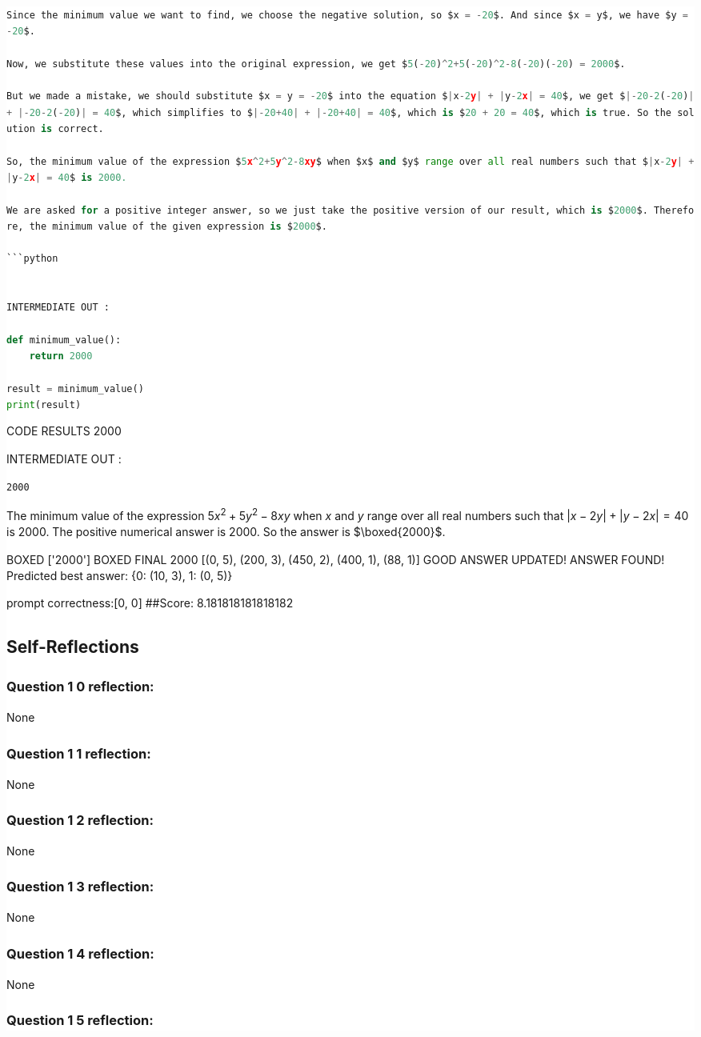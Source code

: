 ```python
Since the minimum value we want to find, we choose the negative solution, so $x = -20$. And since $x = y$, we have $y = -20$.

Now, we substitute these values into the original expression, we get $5(-20)^2+5(-20)^2-8(-20)(-20) = 2000$.

But we made a mistake, we should substitute $x = y = -20$ into the equation $|x-2y| + |y-2x| = 40$, we get $|-20-2(-20)| + |-20-2(-20)| = 40$, which simplifies to $|-20+40| + |-20+40| = 40$, which is $20 + 20 = 40$, which is true. So the solution is correct.

So, the minimum value of the expression $5x^2+5y^2-8xy$ when $x$ and $y$ range over all real numbers such that $|x-2y| + |y-2x| = 40$ is 2000.

We are asked for a positive integer answer, so we just take the positive version of our result, which is $2000$. Therefore, the minimum value of the given expression is $2000$.

```python


INTERMEDIATE OUT :

def minimum_value():
    return 2000

result = minimum_value()
print(result)
```

CODE RESULTS 2000

INTERMEDIATE OUT :
```output
2000
```
The minimum value of the expression $5x^2+5y^2-8xy$ when $x$ and $y$ range over all real numbers such that $|x-2y| + |y-2x| = 40$ is 2000. The positive numerical answer is 2000. So the answer is $\boxed{2000}$.

BOXED ['2000']
BOXED FINAL 2000
[(0, 5), (200, 3), (450, 2), (400, 1), (88, 1)]
GOOD ANSWER UPDATED!
ANSWER FOUND!
Predicted best answer: {0: (10, 3), 1: (0, 5)}

prompt correctness:[0, 0]
##Score: 8.181818181818182

## Self-Reflections

### Question 1 0 reflection:
None
### Question 1 1 reflection:
None
### Question 1 2 reflection:
None
### Question 1 3 reflection:
None
### Question 1 4 reflection:
None
### Question 1 5 reflection: